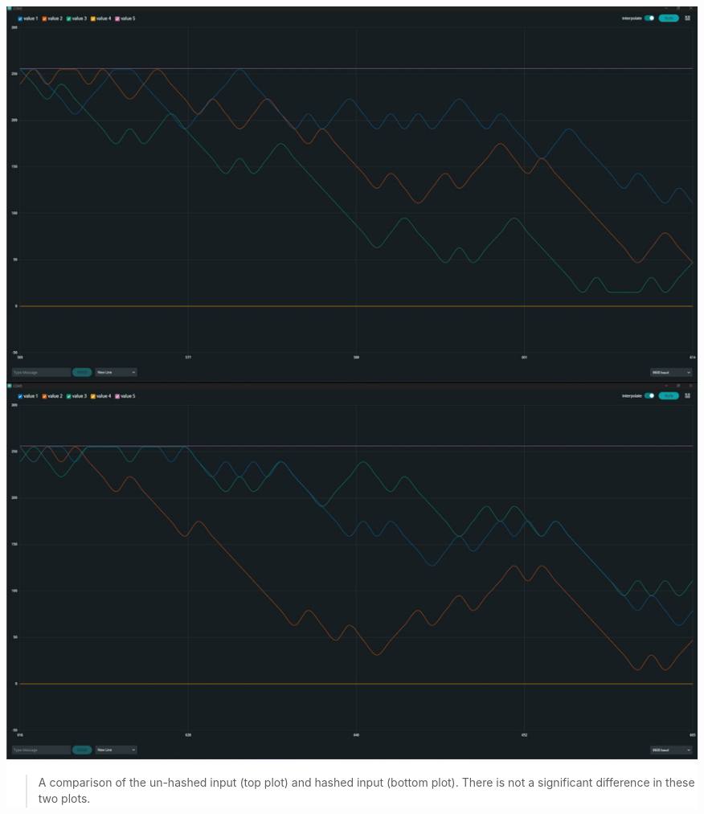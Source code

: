 ![hash_comparison.jpg](hash_comparison.jpg)

> A comparison of the un-hashed input (top plot) and hashed input (bottom plot). There is not a significant difference in these two plots.
